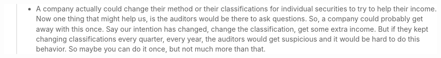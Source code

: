 > - A company actually could change their method or their classifications for individual securities to try to help their income. Now one thing that might help us, is the auditors would be there to ask questions. So, a company could probably get away with this once. Say our intention has changed, change the classification, get some extra income. But if they kept changing classifications every quarter, every year, the auditors would get suspicious and it would be hard to do this behavior. So maybe you can do it once, but not much more than that.
